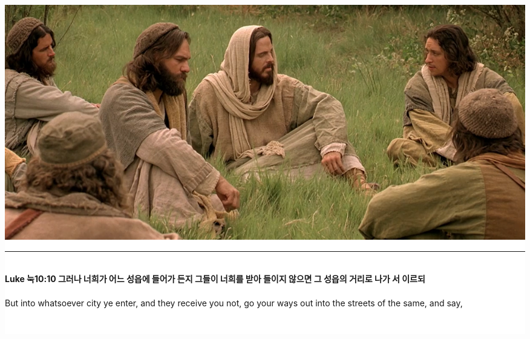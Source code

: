   </div>
  <div class="image-container">
    <img src='../../pictures/picture_166.jpg'>
  </div>
</div>

---

<div class="columns">
  <div class="scriptures">
    <br>
    <div class="scripture">
      <b>Luke 눅10:10 그러나 너희가 어느 성읍에 들어가 든지 그들이 너희를 받아 들이지 않으면 그 성읍의 거리로 나가 서 이르되 
      </b>
    </div>
    <br>
    <div class="scripture">But into whatsoever city ye enter, and they receive you not, go your ways out into the streets of the same, and say, 
    </div>
    <br>
    <div class="scripture">
      <b>
      </b>
    </div>
    <br>
    <div class="scripture">
    </div>         
  </div>
  <div class="image-container">